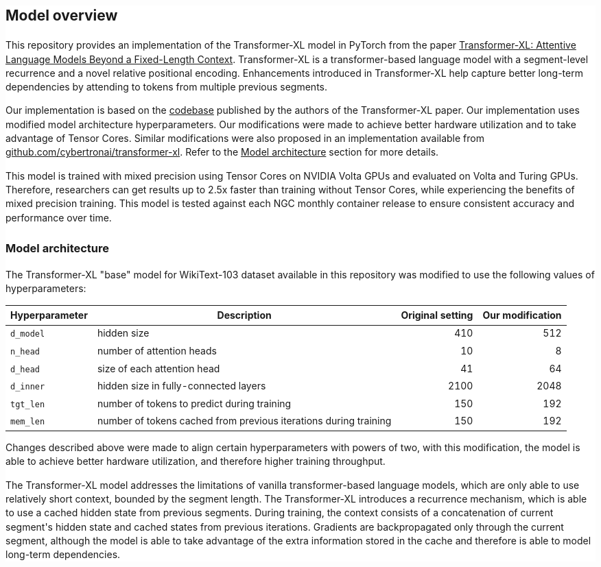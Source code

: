
## Model overview

This repository provides an implementation of the Transformer-XL model in
PyTorch from the paper [Transformer-XL: Attentive Language Models Beyond a
Fixed-Length Context](https://arxiv.org/abs/1901.02860). Transformer-XL is
a transformer-based language model with a segment-level recurrence and a novel
relative positional encoding. Enhancements introduced in Transformer-XL help
capture better long-term dependencies by attending to tokens from multiple
previous segments.

Our implementation is based on the
[codebase](https://github.com/kimiyoung/transformer-xl) published by the
authors of the Transformer-XL paper.
Our implementation uses modified model architecture hyperparameters. Our
modifications were made to achieve better hardware utilization and to take
advantage of Tensor Cores. Similar modifications were also proposed in an
implementation available from
[github.com/cybertronai/transformer-xl](https://github.com/cybertronai/transformer-xl).
Refer to the [Model architecture](#model-architecture) section for more
details.

This model is trained with mixed precision using Tensor Cores on NVIDIA Volta
GPUs and evaluated on Volta and Turing GPUs. Therefore, researchers can get
results up to 2.5x faster than training without Tensor Cores, while
experiencing the benefits of mixed precision training. This model is tested
against each NGC monthly container release to ensure consistent accuracy and
performance over time.

### Model architecture

The Transformer-XL "base" model for WikiText-103 dataset available in this
repository was modified to use the following values of hyperparameters:

|**Hyperparameter**|**Description**|**Original setting**|**Our modification**|
|------------------|---------------|-------------------:|-------------------:|
| `d_model` | hidden size                                                      | 410  | 512  |
| `n_head`  | number of attention heads                                        | 10   | 8    |
| `d_head`  | size of each attention head                                      | 41   | 64   |
| `d_inner` | hidden size in fully-connected layers                            | 2100 | 2048 |
| `tgt_len` | number of tokens to predict during training                      | 150  | 192  |
| `mem_len` | number of tokens cached from previous iterations during training | 150  | 192  |

Changes described above were made to align certain hyperparameters with powers
of two, with this modification, the model is able to achieve better hardware
utilization, and therefore higher training throughput.


The Transformer-XL model addresses the limitations of vanilla transformer-based
language models, which are only able to use relatively short context, bounded
by the segment length. The Transformer-XL introduces a recurrence mechanism,
which is able to use a cached hidden state from previous segments. During
training, the context consists of a concatenation of current segment's hidden
state and cached states from previous iterations. Gradients are backpropagated
only through the current segment, although the model is able to take advantage
of the extra information stored in the cache and therefore is able to model
long-term dependencies.
